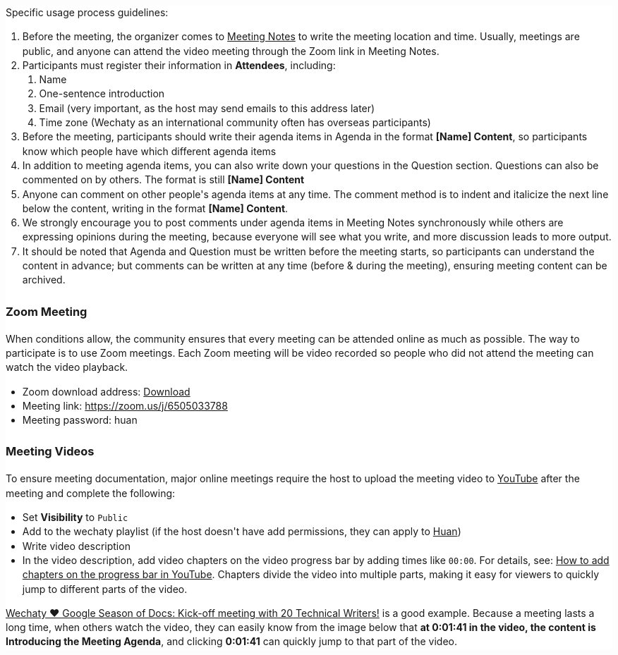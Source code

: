 Specific usage process guidelines:

1. Before the meeting, the organizer comes to [Meeting Notes](https://docs.google.com/document/d/1fVCk8qRYc4RKGMf2UY5HOe07hEhPUOpGC34v88GEFJg/edit#heading=h.64c95c3y2l4v) to write the meeting location and time. Usually, meetings are public, and anyone can attend the video meeting through the Zoom link in Meeting Notes.
1. Participants must register their information in **Attendees**, including:
    1. Name
    1. One-sentence introduction
    1. Email (very important, as the host may send emails to this address later)
    1. Time zone (Wechaty as an international community often has overseas participants)
1. Before the meeting, participants should write their agenda items in Agenda in the format **[Name] Content**, so participants know which people have which different agenda items
1. In addition to meeting agenda items, you can also write down your questions in the Question section. Questions can also be commented on by others. The format is still **[Name] Content**
1. Anyone can comment on other people's agenda items at any time. The comment method is to indent and italicize the next line below the content, writing in the format **[Name] Content**.
1. We strongly encourage you to post comments under agenda items in Meeting Notes synchronously while others are expressing opinions during the meeting, because everyone will see what you write, and more discussion leads to more output.
1. It should be noted that Agenda and Question must be written before the meeting starts, so participants can understand the content in advance; but comments can be written at any time (before & during the meeting), ensuring meeting content can be archived.

### Zoom Meeting

When conditions allow, the community ensures that every meeting can be attended online as much as possible. The way to participate is to use Zoom meetings. Each Zoom meeting will be video recorded so people who did not attend the meeting can watch the video playback.

- Zoom download address: [Download](https://zoom.us/download#client_4meeting)
- Meeting link: <https://zoom.us/j/6505033788>  
- Meeting password: huan

### Meeting Videos

To ensure meeting documentation, major online meetings require the host to upload the meeting video to [YouTube](https://www.youtube.com/playlist?list=PL8hd9KDTdarDXf_Rxtr8meKhxtgcXMInh) after the meeting and complete the following:

- Set **Visibility** to `Public`
- Add to the wechaty playlist (if the host doesn't have add permissions, they can apply to [Huan](https://wechaty.js.org/contributors/huan/))
- Write video description
- In the video description, add video chapters on the video progress bar by adding times like `00:00`. For details, see: [How to add chapters on the progress bar in YouTube](https://support.google.com/youtube/answer/9884579?hl=zh-Hans). Chapters divide the video into multiple parts, making it easy for viewers to quickly jump to different parts of the video.

[Wechaty ❤️ Google Season of Docs: Kick-off meeting with 20 Technical Writers!](https://www.youtube.com/watch?v=hTkM_XPpFfU&list=PL8hd9KDTdarDXf_Rxtr8meKhxtgcXMInh&index=43) is a good example. Because a meeting lasts a long time, when others watch the video, they can easily know from the image below that **at 0:01:41 in the video, the content is Introducing the Meeting Agenda**, and clicking **0:01:41** can quickly jump to that part of the video.
